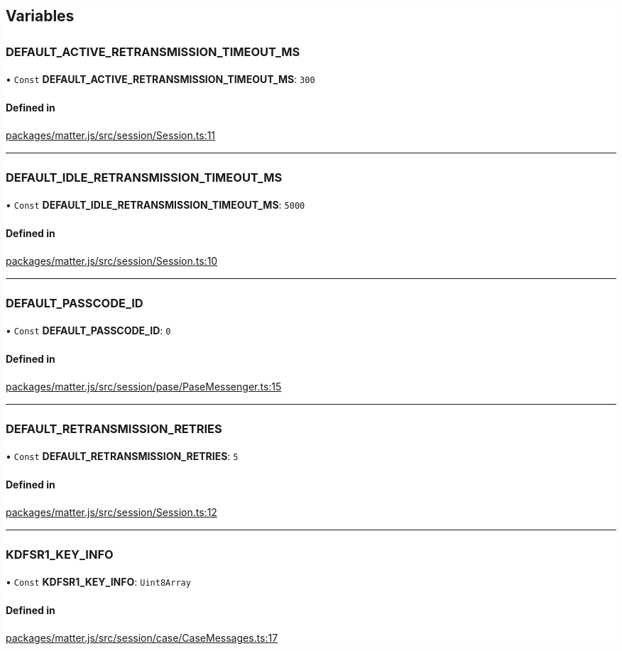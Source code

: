 ## Variables

### DEFAULT\_ACTIVE\_RETRANSMISSION\_TIMEOUT\_MS

• `Const` **DEFAULT\_ACTIVE\_RETRANSMISSION\_TIMEOUT\_MS**: ``300``

#### Defined in

[packages/matter.js/src/session/Session.ts:11](https://github.com/project-chip/matter.js/blob/5bdbf8d/packages/matter.js/src/session/Session.ts#L11)

___

### DEFAULT\_IDLE\_RETRANSMISSION\_TIMEOUT\_MS

• `Const` **DEFAULT\_IDLE\_RETRANSMISSION\_TIMEOUT\_MS**: ``5000``

#### Defined in

[packages/matter.js/src/session/Session.ts:10](https://github.com/project-chip/matter.js/blob/5bdbf8d/packages/matter.js/src/session/Session.ts#L10)

___

### DEFAULT\_PASSCODE\_ID

• `Const` **DEFAULT\_PASSCODE\_ID**: ``0``

#### Defined in

[packages/matter.js/src/session/pase/PaseMessenger.ts:15](https://github.com/project-chip/matter.js/blob/5bdbf8d/packages/matter.js/src/session/pase/PaseMessenger.ts#L15)

___

### DEFAULT\_RETRANSMISSION\_RETRIES

• `Const` **DEFAULT\_RETRANSMISSION\_RETRIES**: ``5``

#### Defined in

[packages/matter.js/src/session/Session.ts:12](https://github.com/project-chip/matter.js/blob/5bdbf8d/packages/matter.js/src/session/Session.ts#L12)

___

### KDFSR1\_KEY\_INFO

• `Const` **KDFSR1\_KEY\_INFO**: `Uint8Array`

#### Defined in

[packages/matter.js/src/session/case/CaseMessages.ts:17](https://github.com/project-chip/matter.js/blob/5bdbf8d/packages/matter.js/src/session/case/CaseMessages.ts#L17)
